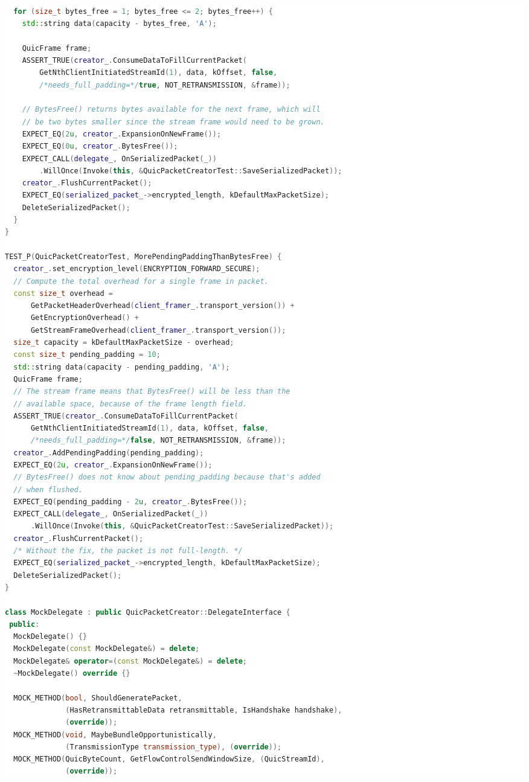 ```cpp
  for (size_t bytes_free = 1; bytes_free <= 2; bytes_free++) {
    std::string data(capacity - bytes_free, 'A');

    QuicFrame frame;
    ASSERT_TRUE(creator_.ConsumeDataToFillCurrentPacket(
        GetNthClientInitiatedStreamId(1), data, kOffset, false,
        /*needs_full_padding=*/true, NOT_RETRANSMISSION, &frame));

    // BytesFree() returns bytes available for the next frame, which will
    // be two bytes smaller since the stream frame would need to be grown.
    EXPECT_EQ(2u, creator_.ExpansionOnNewFrame());
    EXPECT_EQ(0u, creator_.BytesFree());
    EXPECT_CALL(delegate_, OnSerializedPacket(_))
        .WillOnce(Invoke(this, &QuicPacketCreatorTest::SaveSerializedPacket));
    creator_.FlushCurrentPacket();
    EXPECT_EQ(serialized_packet_->encrypted_length, kDefaultMaxPacketSize);
    DeleteSerializedPacket();
  }
}

TEST_P(QuicPacketCreatorTest, MorePendingPaddingThanBytesFree) {
  creator_.set_encryption_level(ENCRYPTION_FORWARD_SECURE);
  // Compute the total overhead for a single frame in packet.
  const size_t overhead =
      GetPacketHeaderOverhead(client_framer_.transport_version()) +
      GetEncryptionOverhead() +
      GetStreamFrameOverhead(client_framer_.transport_version());
  size_t capacity = kDefaultMaxPacketSize - overhead;
  const size_t pending_padding = 10;
  std::string data(capacity - pending_padding, 'A');
  QuicFrame frame;
  // The stream frame means that BytesFree() will be less than the
  // available space, because of the frame length field.
  ASSERT_TRUE(creator_.ConsumeDataToFillCurrentPacket(
      GetNthClientInitiatedStreamId(1), data, kOffset, false,
      /*needs_full_padding=*/false, NOT_RETRANSMISSION, &frame));
  creator_.AddPendingPadding(pending_padding);
  EXPECT_EQ(2u, creator_.ExpansionOnNewFrame());
  // BytesFree() does not know about pending_padding because that's added
  // when flushed.
  EXPECT_EQ(pending_padding - 2u, creator_.BytesFree());
  EXPECT_CALL(delegate_, OnSerializedPacket(_))
      .WillOnce(Invoke(this, &QuicPacketCreatorTest::SaveSerializedPacket));
  creator_.FlushCurrentPacket();
  /* Without the fix, the packet is not full-length. */
  EXPECT_EQ(serialized_packet_->encrypted_length, kDefaultMaxPacketSize);
  DeleteSerializedPacket();
}

class MockDelegate : public QuicPacketCreator::DelegateInterface {
 public:
  MockDelegate() {}
  MockDelegate(const MockDelegate&) = delete;
  MockDelegate& operator=(const MockDelegate&) = delete;
  ~MockDelegate() override {}

  MOCK_METHOD(bool, ShouldGeneratePacket,
              (HasRetransmittableData retransmittable, IsHandshake handshake),
              (override));
  MOCK_METHOD(void, MaybeBundleOpportunistically,
              (TransmissionType transmission_type), (override));
  MOCK_METHOD(QuicByteCount, GetFlowControlSendWindowSize, (QuicStreamId),
              (override));
```